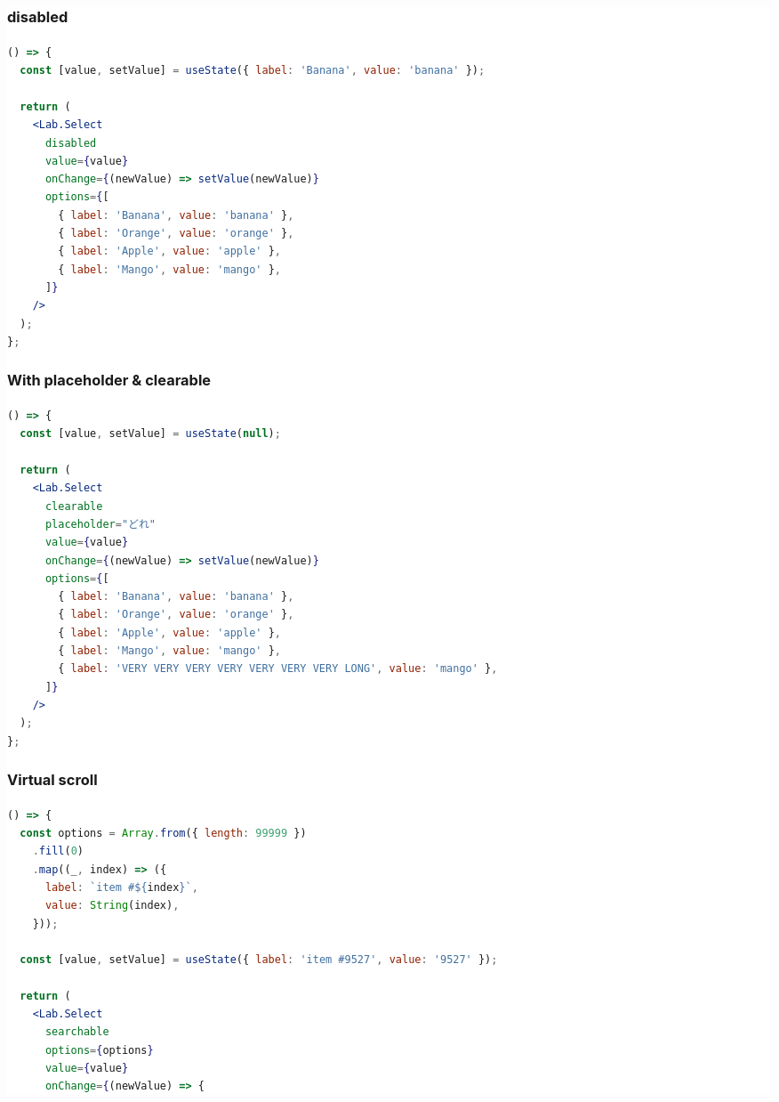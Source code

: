 ### disabled

```jsx live
() => {
  const [value, setValue] = useState({ label: 'Banana', value: 'banana' });

  return (
    <Lab.Select
      disabled
      value={value}
      onChange={(newValue) => setValue(newValue)}
      options={[
        { label: 'Banana', value: 'banana' },
        { label: 'Orange', value: 'orange' },
        { label: 'Apple', value: 'apple' },
        { label: 'Mango', value: 'mango' },
      ]}
    />
  );
};
```

### With placeholder & clearable

```jsx live
() => {
  const [value, setValue] = useState(null);

  return (
    <Lab.Select
      clearable
      placeholder="どれ"
      value={value}
      onChange={(newValue) => setValue(newValue)}
      options={[
        { label: 'Banana', value: 'banana' },
        { label: 'Orange', value: 'orange' },
        { label: 'Apple', value: 'apple' },
        { label: 'Mango', value: 'mango' },
        { label: 'VERY VERY VERY VERY VERY VERY VERY LONG', value: 'mango' },
      ]}
    />
  );
};
```

### Virtual scroll

```jsx live
() => {
  const options = Array.from({ length: 99999 })
    .fill(0)
    .map((_, index) => ({
      label: `item #${index}`,
      value: String(index),
    }));

  const [value, setValue] = useState({ label: 'item #9527', value: '9527' });

  return (
    <Lab.Select
      searchable
      options={options}
      value={value}
      onChange={(newValue) => {
```